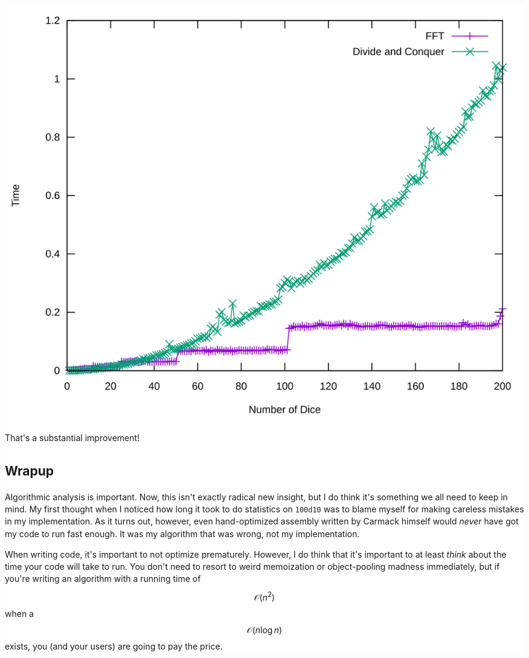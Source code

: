 <img src="/blog/assets/fft_divide_compare.svg" title="Dice Benchmark FFT Comparison" class="big-image">

That's a substantial improvement!

## Wrapup

Algorithmic analysis is important.
Now, this isn't exactly radical new insight, but I do think it's something we all need to keep in mind.
My first thought when I noticed how long it took to do statistics on `100d10` was to blame myself for making careless mistakes in my implementation.
As it turns out, however, even hand-optimized assembly written by Carmack himself would *never* have got my code to run fast enough.
It was my algorithm that was wrong, not my implementation.

When writing code, it's important to not optimize prematurely.
However, I do think that it's important to at least *think* about the time your code will take to run.
You don't need to resort to weird memoization or object-pooling madness immediately, but if you're writing an algorithm with a running time of  $$ \mathcal{O}(n^2) $$ when a $$ \mathcal{O}(n \log n) $$ exists, you (and your users) are going to pay the price.
